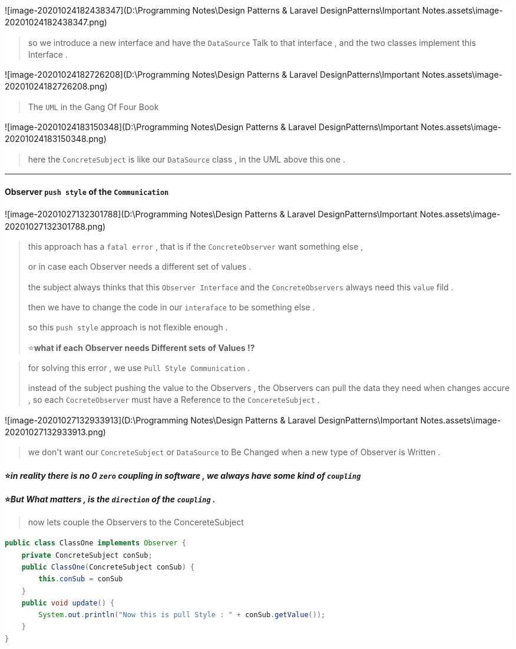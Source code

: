 ![image-20201024182438347](D:\Programming Notes\Design Patterns & Laravel DesignPatterns\Important Notes.assets\image-20201024182438347.png)

> so we introduce a new interface and have the `DataSource` Talk to that interface , and the two classes implement this Interface .

![image-20201024182726208](D:\Programming Notes\Design Patterns & Laravel DesignPatterns\Important Notes.assets\image-20201024182726208.png)

> The `UML` in the Gang Of Four Book

![image-20201024183150348](D:\Programming Notes\Design Patterns & Laravel DesignPatterns\Important Notes.assets\image-20201024183150348.png)

> here the `ConcreteSubject` is like our `DataSource` class , in the UML above this one .

---------------------

#### Observer `push style` of the `Communication`

![image-20201027132301788](D:\Programming Notes\Design Patterns & Laravel DesignPatterns\Important Notes.assets\image-20201027132301788.png)

> this approach has a `fatal error` , that is if the `ConcreteObserver` want something else ,
>
> or in case each Observer needs a different set of values .
>
> the subject always thinks that this `Observer Interface` and the `ConcreteObservers` always need this `value` fild .
>
> then we have to change the code in our `interaface` to be something else .
>
> so this `push style` approach is not flexible enough .
>
> :star:__what if each Observer needs Different sets of Values !?__

> for solving this error , we use `Pull Style Communication` .
>
> instead of the subject pushing the value to the Observers , the Observers can pull the data they need when changes accure , so each `CocreteObserver` must have a Reference to the `ConcereteSubject` .

![image-20201027132933913](D:\Programming Notes\Design Patterns & Laravel DesignPatterns\Important Notes.assets\image-20201027132933913.png)

> we don't want our `ConcreteSubject` or `DataSource` to Be Changed when a new type of Observer is Written .

#### :star:*in reality there is no 0 `zero` coupling in software , we always have some kind of `coupling`*

#### :star:*But What matters , is the `direction` of the `coupling` .*

> now lets couple the Observers to the ConcereteSubject

```java
public class ClassOne implements Observer {
    private ConcreteSubject conSub;
    public ClassOne(ConcreteSubject conSub) {
        this.conSub = conSub
    }
    public void update() {
        System.out.println("Now this is pull Style : " + conSub.getValue());
    }
}
```
